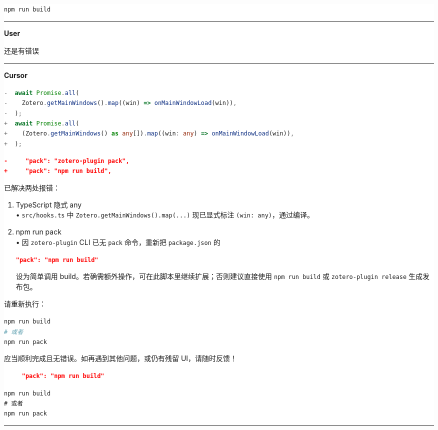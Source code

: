 ```shellscript
npm run build
```

---

**User**

还是有错误

---

**Cursor**

```typescript
-  await Promise.all(
-    Zotero.getMainWindows().map((win) => onMainWindowLoad(win)),
-  );
+  await Promise.all(
+    (Zotero.getMainWindows() as any[]).map((win: any) => onMainWindowLoad(win)),
+  );

```

```json
-     "pack": "zotero-plugin pack",
+     "pack": "npm run build",

```

已解决两处报错：

1. TypeScript 隐式 any  
   • `src/hooks.ts` 中 `Zotero.getMainWindows().map(...)` 现已显式标注 `(win: any)`，通过编译。

2. npm run pack  
   • 因 `zotero-plugin` CLI 已无 `pack` 命令，重新把 `package.json` 的  
     ```json
     "pack": "npm run build"
     ```  
     设为简单调用 build。若确需额外操作，可在此脚本里继续扩展；否则建议直接使用 `npm run build` 或 `zotero-plugin release` 生成发布包。

请重新执行：

```bash
npm run build
# 或者
npm run pack
```

应当顺利完成且无错误。如再遇到其他问题，或仍有残留 UI，请随时反馈！

```json
     "pack": "npm run build"
```

```shellscript
npm run build
# 或者
npm run pack
```

---